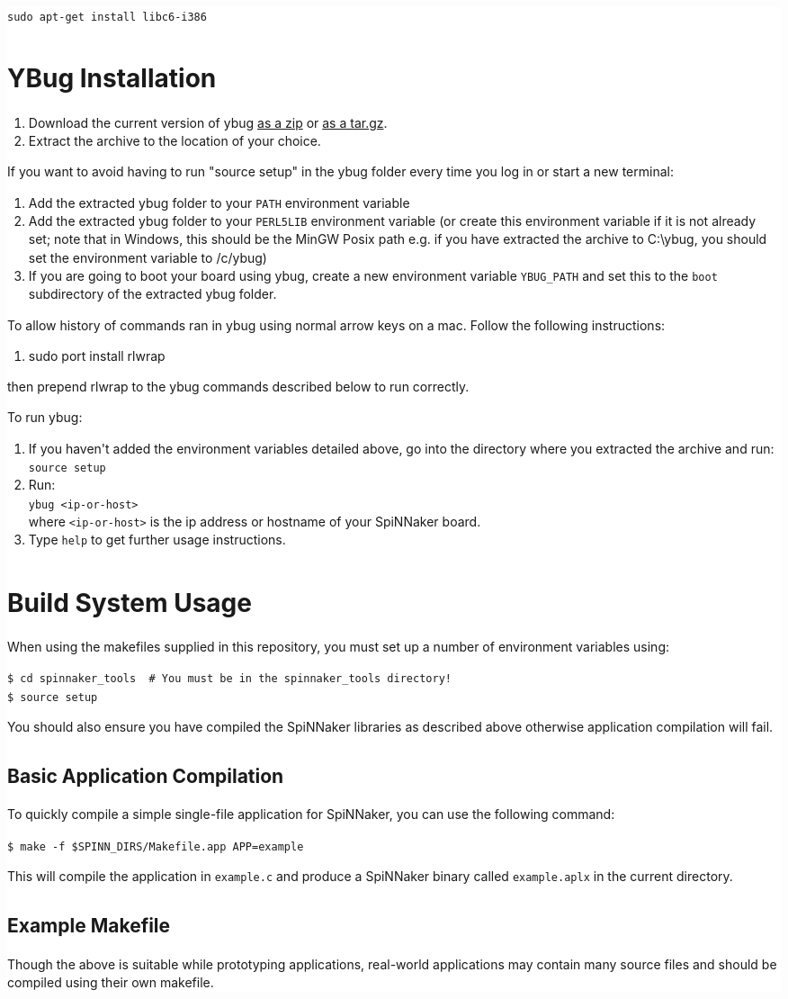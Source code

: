 ```sudo apt-get install libc6-i386```

# <a name="Ybug"></a> YBug Installation
1. Download the current version of ybug [as a zip](https://github.com/SpiNNakerManchester/ybug/archive/2016.001.zip) or [as a tar.gz](https://github.com/SpiNNakerManchester/ybug/archive/2016.001.tar.gz).
1. Extract the archive to the location of your choice.

If you want to avoid having to run "source setup" in the ybug folder every time you log in or start a new terminal:

1. Add the extracted ybug folder to your ```PATH``` environment variable
1. Add the extracted ybug folder to your ```PERL5LIB``` environment variable (or create this environment variable if it is not already set; note that in Windows, this should be the MinGW Posix path e.g. if you have extracted the archive to C:\ybug\, you should set the environment variable to /c/ybug)
1. If you are going to boot your board using ybug, create a new environment variable ```YBUG_PATH``` and set this to the ```boot``` subdirectory of the extracted ybug folder.

To allow history of commands ran in ybug using normal arrow keys on a mac. Follow the following instructions:

1. sudo port install rlwrap

then prepend rlwrap to the ybug commands described below to run correctly.

To run ybug:

1. If you haven't added the environment variables detailed above, go into the directory where you extracted the archive and run:  
```source setup```
1. Run:  
```ybug <ip-or-host>```  
where ```<ip-or-host>``` is the ip address or hostname of your SpiNNaker board.
1. Type ```help``` to get further usage instructions.

# <a name="BuildUsage"></a> Build System Usage

When using the makefiles supplied in this repository, you must set up a number
of environment variables using:

	$ cd spinnaker_tools  # You must be in the spinnaker_tools directory!
	$ source setup

You should also ensure you have compiled the SpiNNaker libraries as described
above otherwise application compilation will fail.

## <a name="Compilation"></a> Basic Application Compilation

To quickly compile a simple single-file application for SpiNNaker, you can use the following command:

	$ make -f $SPINN_DIRS/Makefile.app APP=example

This will compile the application in `example.c` and produce a SpiNNaker binary called `example.aplx` in the current directory.

## <a name="Makefile"></a> Example Makefile

Though the above is suitable while prototyping applications, real-world applications may contain many source files and should be compiled using their own makefile.

```